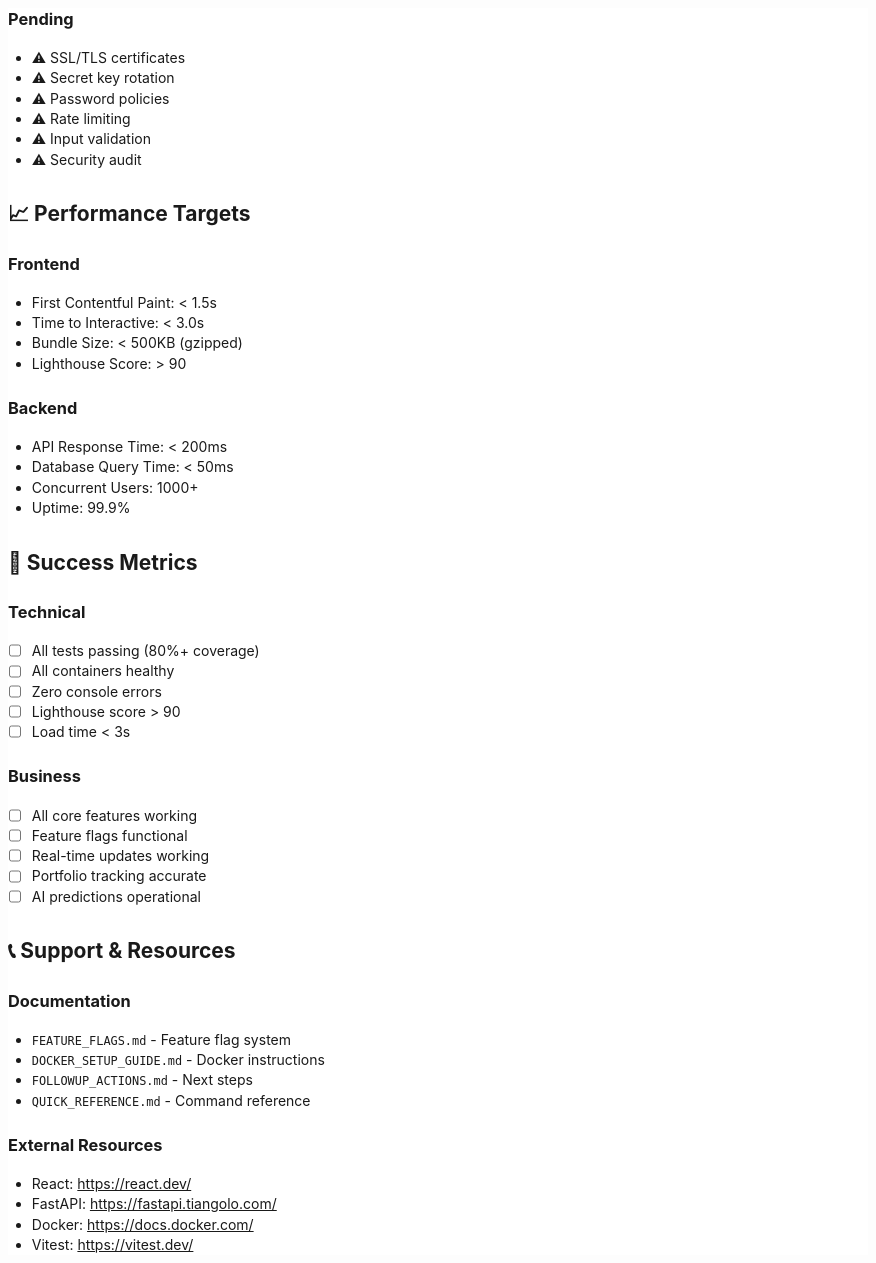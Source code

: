 ### Pending
- ⚠️ SSL/TLS certificates
- ⚠️ Secret key rotation
- ⚠️ Password policies
- ⚠️ Rate limiting
- ⚠️ Input validation
- ⚠️ Security audit

## 📈 Performance Targets

### Frontend
- First Contentful Paint: < 1.5s
- Time to Interactive: < 3.0s
- Bundle Size: < 500KB (gzipped)
- Lighthouse Score: > 90

### Backend
- API Response Time: < 200ms
- Database Query Time: < 50ms
- Concurrent Users: 1000+
- Uptime: 99.9%

## 🎯 Success Metrics

### Technical
- [ ] All tests passing (80%+ coverage)
- [ ] All containers healthy
- [ ] Zero console errors
- [ ] Lighthouse score > 90
- [ ] Load time < 3s

### Business
- [ ] All core features working
- [ ] Feature flags functional
- [ ] Real-time updates working
- [ ] Portfolio tracking accurate
- [ ] AI predictions operational

## 📞 Support & Resources

### Documentation
- `FEATURE_FLAGS.md` - Feature flag system
- `DOCKER_SETUP_GUIDE.md` - Docker instructions
- `FOLLOWUP_ACTIONS.md` - Next steps
- `QUICK_REFERENCE.md` - Command reference

### External Resources
- React: https://react.dev/
- FastAPI: https://fastapi.tiangolo.com/
- Docker: https://docs.docker.com/
- Vitest: https://vitest.dev/
